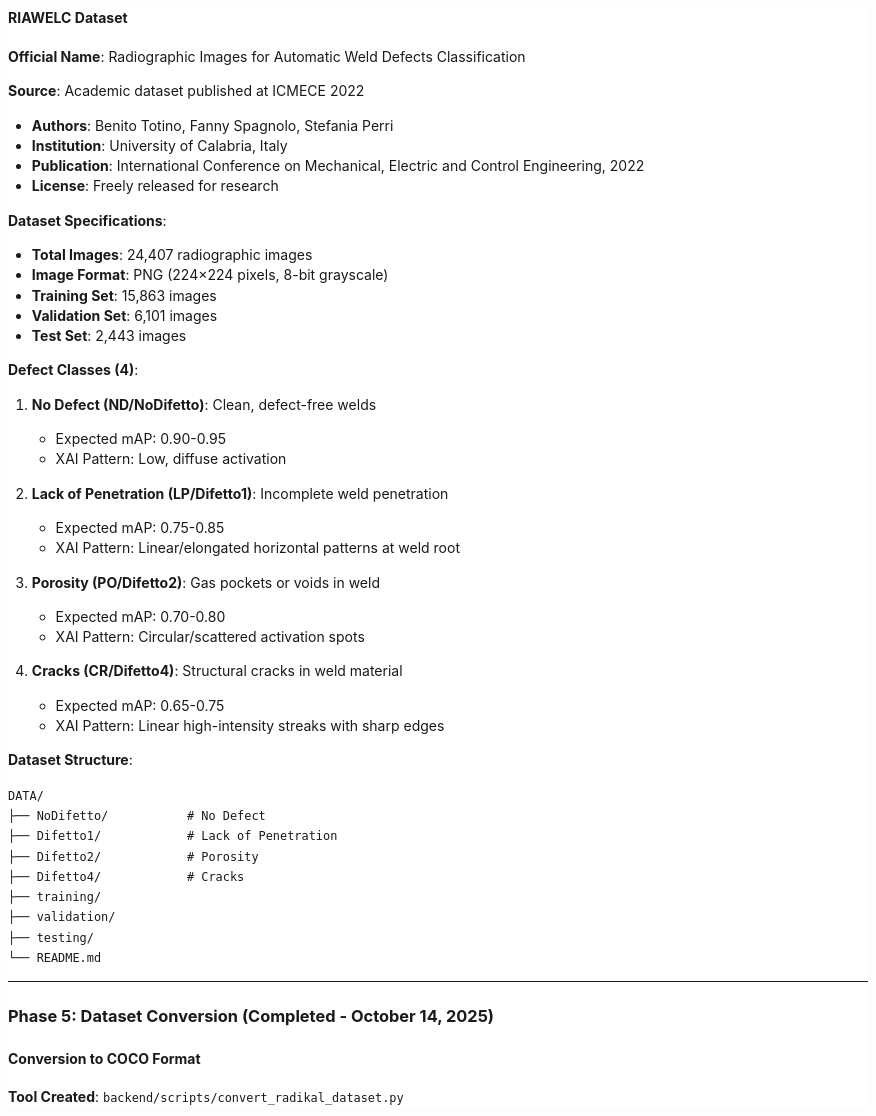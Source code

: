 #### RIAWELC Dataset
**Official Name**: Radiographic Images for Automatic Weld Defects Classification

**Source**: Academic dataset published at ICMECE 2022
- **Authors**: Benito Totino, Fanny Spagnolo, Stefania Perri
- **Institution**: University of Calabria, Italy
- **Publication**: International Conference on Mechanical, Electric and Control Engineering, 2022
- **License**: Freely released for research

**Dataset Specifications**:
- **Total Images**: 24,407 radiographic images
- **Image Format**: PNG (224×224 pixels, 8-bit grayscale)
- **Training Set**: 15,863 images
- **Validation Set**: 6,101 images
- **Test Set**: 2,443 images

**Defect Classes (4)**:
1. **No Defect (ND/NoDifetto)**: Clean, defect-free welds
   - Expected mAP: 0.90-0.95
   - XAI Pattern: Low, diffuse activation

2. **Lack of Penetration (LP/Difetto1)**: Incomplete weld penetration
   - Expected mAP: 0.75-0.85
   - XAI Pattern: Linear/elongated horizontal patterns at weld root

3. **Porosity (PO/Difetto2)**: Gas pockets or voids in weld
   - Expected mAP: 0.70-0.80
   - XAI Pattern: Circular/scattered activation spots

4. **Cracks (CR/Difetto4)**: Structural cracks in weld material
   - Expected mAP: 0.65-0.75
   - XAI Pattern: Linear high-intensity streaks with sharp edges

**Dataset Structure**:
```
DATA/
├── NoDifetto/           # No Defect
├── Difetto1/            # Lack of Penetration
├── Difetto2/            # Porosity
├── Difetto4/            # Cracks
├── training/
├── validation/
├── testing/
└── README.md
```

---

### **Phase 5: Dataset Conversion** (Completed - October 14, 2025)

#### Conversion to COCO Format

**Tool Created**: `backend/scripts/convert_radikal_dataset.py`
